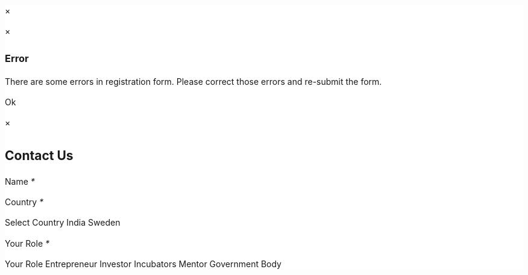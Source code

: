 




×
 








×
 



### Error


 There are some errors in registration form. Please correct those errors and re\-submit the form.
 
Ok











×




Contact Us
----------





Name
 *\** 




Country
 *\**


Select Country
India
Sweden





Your Role
 *\**


Your Role
Entrepreneur
Investor
Incubators
Mentor
Government Body
